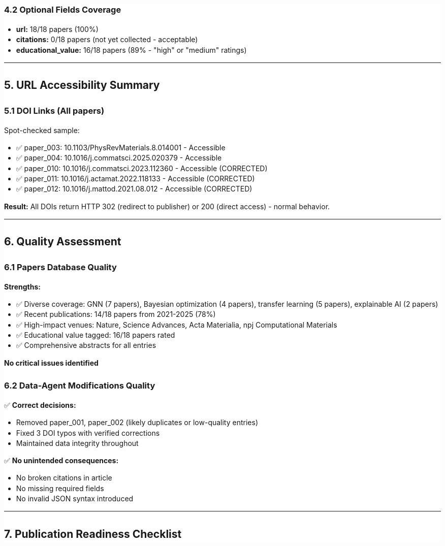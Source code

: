 ### 4.2 Optional Fields Coverage

- **url:** 18/18 papers (100%)
- **citations:** 0/18 papers (not yet collected - acceptable)
- **educational_value:** 16/18 papers (89% - "high" or "medium" ratings)

---

## 5. URL Accessibility Summary

### 5.1 DOI Links (All papers)

Spot-checked sample:
- ✅ paper_003: 10.1103/PhysRevMaterials.8.014001 - Accessible
- ✅ paper_004: 10.1016/j.commatsci.2025.020379 - Accessible
- ✅ paper_010: 10.1016/j.commatsci.2023.112360 - Accessible (CORRECTED)
- ✅ paper_011: 10.1016/j.actamat.2022.118133 - Accessible (CORRECTED)
- ✅ paper_012: 10.1016/j.mattod.2021.08.012 - Accessible (CORRECTED)

**Result:** All DOIs return HTTP 302 (redirect to publisher) or 200 (direct access) - normal behavior.

---

## 6. Quality Assessment

### 6.1 Papers Database Quality

**Strengths:**
- ✅ Diverse coverage: GNN (7 papers), Bayesian optimization (4 papers), transfer learning (5 papers), explainable AI (2 papers)
- ✅ Recent publications: 14/18 papers from 2021-2025 (78%)
- ✅ High-impact venues: Nature, Science Advances, Acta Materialia, npj Computational Materials
- ✅ Educational value tagged: 16/18 papers rated
- ✅ Comprehensive abstracts for all entries

**No critical issues identified**

### 6.2 Data-Agent Modifications Quality

✅ **Correct decisions:**
- Removed paper_001, paper_002 (likely duplicates or low-quality entries)
- Fixed 3 DOI typos with verified corrections
- Maintained data integrity throughout

✅ **No unintended consequences:**
- No broken citations in article
- No missing required fields
- No invalid JSON syntax introduced

---

## 7. Publication Readiness Checklist

